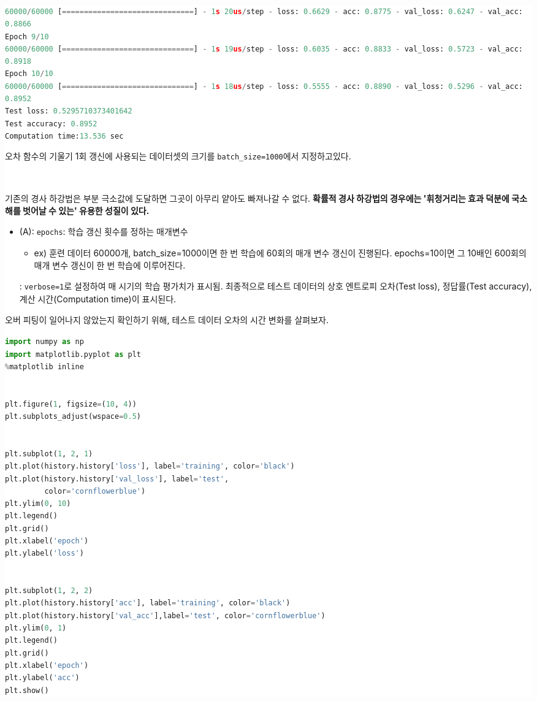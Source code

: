 ```python
60000/60000 [==============================] - 1s 20us/step - loss: 0.6629 - acc: 0.8775 - val_loss: 0.6247 - val_acc: 0.8866
Epoch 9/10
60000/60000 [==============================] - 1s 19us/step - loss: 0.6035 - acc: 0.8833 - val_loss: 0.5723 - val_acc: 0.8918
Epoch 10/10
60000/60000 [==============================] - 1s 18us/step - loss: 0.5555 - acc: 0.8890 - val_loss: 0.5296 - val_acc: 0.8952
Test loss: 0.5295710373401642
Test accuracy: 0.8952
Computation time:13.536 sec
```

오차 함수의 기울기 1회 갱신에 사용되는 데이터셋의 크기를 `batch_size=1000`에서 지정하고있다.

<br>

기존의 경사 하강법은 부분 극소값에 도달하면 그곳이 아무리 얕아도 빠져나갈 수 없다.
__확률적 경사 하강법의 경우에는 '휘청거리는 효과 덕분에 국소해를 벗어날 수 있는' 유용한 성질이 있다.__

* (A): `epochs`: 학습 갱신 횟수를 정하는 매개변수
  * ex) 훈련 데이터 60000개, batch_size=1000이면 한 번 학습에 60회의 매개 변수 갱신이 진행된다. epochs=10이면 그 10배인 600회의 매개 변수 갱신이 한 번 학습에 이루어진다.

  : `verbose=1`로 설정하여 매 시기의 학습 평가치가 표시됨.
  최종적으로 테스트 데이터의 상호 엔트로피 오차(Test loss), 정답률(Test accuracy), 계산 시간(Computation time)이 표시된다.

오버 피팅이 일어나지 않았는지 확인하기 위해, 테스트 데이터 오차의 시간 변화를 살펴보자.

```python
import numpy as np
import matplotlib.pyplot as plt
%matplotlib inline


plt.figure(1, figsize=(10, 4))
plt.subplots_adjust(wspace=0.5)


plt.subplot(1, 2, 1)
plt.plot(history.history['loss'], label='training', color='black')
plt.plot(history.history['val_loss'], label='test',
         color='cornflowerblue')
plt.ylim(0, 10)
plt.legend()
plt.grid()
plt.xlabel('epoch')
plt.ylabel('loss')


plt.subplot(1, 2, 2)
plt.plot(history.history['acc'], label='training', color='black')
plt.plot(history.history['val_acc'],label='test', color='cornflowerblue')
plt.ylim(0, 1)
plt.legend()
plt.grid()
plt.xlabel('epoch')
plt.ylabel('acc')
plt.show()
```
